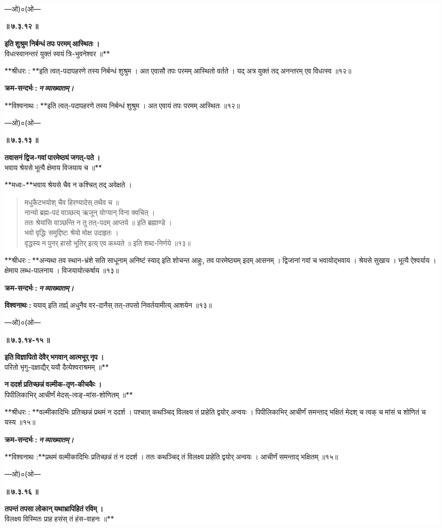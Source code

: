 —ओ)०(ओ—

**॥ ७.३.१२ ॥**

**इति शुश्रुम निर्बन्धं तपः परमम् आस्थितः ।**  
विधत्स्वानन्तरं युक्तं स्वयं त्रि-भुवनेश्वर ॥**

**श्रीधरः : **इति त्वत्-पदापहरणे तस्य निर्बन्धं शुश्रुम । अत एवासौ तपः परमम् आस्थितो वर्तते । यद् अत्र युक्तं तद् अनन्तरम् एव विधत्स्व ॥१२॥

**क्रम-सन्दर्भः : _न व्याख्यातम्।_**

**विश्वनाथः : **इति त्वत्-पदापहरणे तस्य निर्बन्धं शुश्रुम । अत एवायं तपः परमम् आस्थितः ॥१२॥

—ओ)०(ओ—

**॥ ७.३.१३ ॥**

**तवासनं द्विज-गवां पारमेष्ठ्यं जगत्-पते ।**  
भवाय श्रेयसे भूत्यै क्षेमाय विजयाय च ॥**

**मध्वः-**भवाय श्रेयसे चैव न कश्चित् तद् अवेक्षते ।


> मधुकैटभयोश् चैव हिरण्यादेस् तथैव च ॥  
> नान्यो ब्रह्म-पदं वाञ्छत्य् ऋजून् योग्यान् विना क्वचित् ।  
> ततः श्रेयांसि वाञ्छन्ति न तु तत्-पदम् आप्तये ॥ इति ब्रह्माण्डे ।  
> भवो वृद्धिः समुद्दिष्टः श्रेयो मोक्ष उदाहृतः ।  
> वृद्धस्य न पुनर् हासो भूतिर् इत्य् एव कथ्यते ॥ इति शब्द-निर्णये ॥१३॥

**श्रीधरः : **अन्यथा तव स्थान-भ्रंशे सति साधूनाम् अनिष्टं स्याद् इति शोचन्त आहुः, तव पारमेष्ठ्यम् इदम् आसनम् । द्विजानां गवां च भवायोद्भवाय । श्रेयसे सुखाय । भूत्यै ऐश्वर्याय । क्षेमाय लब्ध-पालनाय । विजयायोत्कर्षाय ॥१३॥

**क्रम-सन्दर्भः : _न व्याख्यातम्।_**

**विश्वनाथः :** ययाव् इति तर्ह्य् अधुनैव वर-दानैस् तत्-तपसो निवर्तयामीत्य् आशयेन ॥१३॥

—ओ)०(ओ—

**॥ ७.३.१४-१५ ॥**

**इति विज्ञापितो देवैर् भगवान् आत्मभूर् नृप ।**  
परितो भृगु-दक्षाद्यैर् ययौ दैत्येश्वराश्रमम् ॥**

**न ददर्श प्रतिच्छन्नं वल्मीक-तृण-कीचकैः ।**  
पिपीलिकाभिर् आचीर्णं मेदस्-त्वङ्-मांस-शोणितम् ॥**

**श्रीधरः : **वल्मीकादिभिः प्रतिच्छन्नं प्रथमं न ददर्श । पश्चात् कथञ्चिद् विलक्ष्य तं प्राहेति द्वयोर् अन्वयः । पिपीलिकाभिर् आचीर्णं समन्ताद् भक्षितं मेदश् च त्वक् च मांसं च शोणितं च यस्य ॥१५॥

**क्रम-सन्दर्भः : _न व्याख्यातम्।_**

**विश्वनाथः :**प्रथमं वल्मीकादिभिः प्रतिच्छन्नं तं न ददर्श । ततः कथञ्चिद् तं विलक्ष्य प्राहेति द्वयोर् अन्वयः । आचीर्णं समन्ताद् भक्षितम् ॥१५॥

—ओ)०(ओ—

**॥ ७.३.१६ ॥**

**तपन्तं तपसा लोकान् यथाभ्रापिहितं रविम् ।**  
विलक्ष्य विस्मितः प्राह हसंस् तं हंस-वाहनः ॥**
